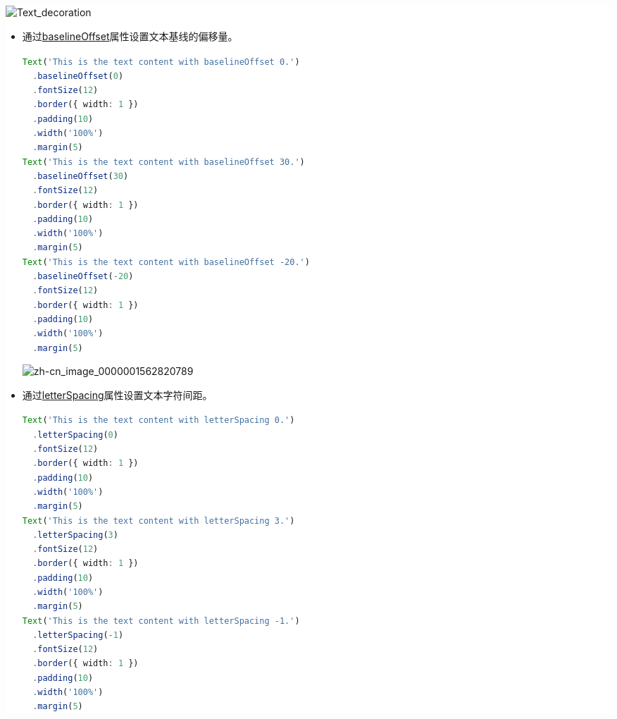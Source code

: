   ![Text_decoration](figures/Text_decoration.jpg)

- 通过[baselineOffset](../reference/apis-arkui/arkui-ts/ts-basic-components-text.md#baselineoffset)属性设置文本基线的偏移量。

  ```ts
  Text('This is the text content with baselineOffset 0.')
    .baselineOffset(0)
    .fontSize(12)
    .border({ width: 1 })
    .padding(10)
    .width('100%')
    .margin(5)
  Text('This is the text content with baselineOffset 30.')
    .baselineOffset(30)
    .fontSize(12)
    .border({ width: 1 })
    .padding(10)
    .width('100%')
    .margin(5)
  Text('This is the text content with baselineOffset -20.')
    .baselineOffset(-20)
    .fontSize(12)
    .border({ width: 1 })
    .padding(10)
    .width('100%')
    .margin(5)
  ```

  ![zh-cn_image_0000001562820789](figures/zh-cn_image_0000001562820789.png)

- 通过[letterSpacing](../reference/apis-arkui/arkui-ts/ts-basic-components-text.md#letterspacing)属性设置文本字符间距。

  ```ts
  Text('This is the text content with letterSpacing 0.')
    .letterSpacing(0)
    .fontSize(12)
    .border({ width: 1 })
    .padding(10)
    .width('100%')
    .margin(5)
  Text('This is the text content with letterSpacing 3.')
    .letterSpacing(3)
    .fontSize(12)
    .border({ width: 1 })
    .padding(10)
    .width('100%')
    .margin(5)
  Text('This is the text content with letterSpacing -1.')
    .letterSpacing(-1)
    .fontSize(12)
    .border({ width: 1 })
    .padding(10)
    .width('100%')
    .margin(5)
  ```
